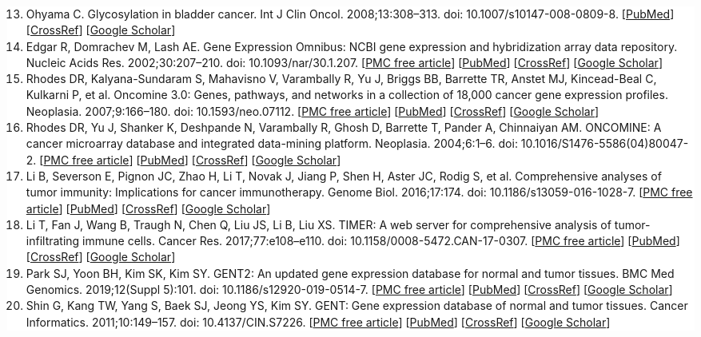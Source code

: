 13. Ohyama C. Glycosylation in bladder cancer. Int J Clin Oncol. 2008;13:308–313. doi: 10.1007/s10147-008-0809-8. [[PubMed](https://www.ncbi.nlm.nih.gov/pubmed/18704630)] [[CrossRef](https://dx.doi.org/10.1007%2Fs10147-008-0809-8)] [[Google Scholar](https://scholar.google.com/scholar_lookup?journal=Int+J+Clin+Oncol&title=Glycosylation+in+bladder+cancer&author=C+Ohyama&volume=13&publication_year=2008&pages=308-313&pmid=18704630&doi=10.1007/s10147-008-0809-8&)]
14. Edgar R, Domrachev M, Lash AE. Gene Expression Omnibus: NCBI gene expression and hybridization array data repository. Nucleic Acids Res. 2002;30:207–210. doi: 10.1093/nar/30.1.207. [[PMC free article](https://www.ncbi.nlm.nih.gov/pmc/articles/PMC99122/)] [[PubMed](https://www.ncbi.nlm.nih.gov/pubmed/11752295)] [[CrossRef](https://dx.doi.org/10.1093%2Fnar%2F30.1.207)] [[Google Scholar](https://scholar.google.com/scholar_lookup?journal=Nucleic+Acids+Res&title=Gene+Expression+Omnibus:+NCBI+gene+expression+and+hybridization+array+data+repository&author=R+Edgar&author=M+Domrachev&author=AE+Lash&volume=30&publication_year=2002&pages=207-210&pmid=11752295&doi=10.1093/nar/30.1.207&)]
15. Rhodes DR, Kalyana-Sundaram S, Mahavisno V, Varambally R, Yu J, Briggs BB, Barrette TR, Anstet MJ, Kincead-Beal C, Kulkarni P, et al. Oncomine 3.0: Genes, pathways, and networks in a collection of 18,000 cancer gene expression profiles. Neoplasia. 2007;9:166–180. doi: 10.1593/neo.07112. [[PMC free article](https://www.ncbi.nlm.nih.gov/pmc/articles/PMC1813932/)] [[PubMed](https://www.ncbi.nlm.nih.gov/pubmed/17356713)] [[CrossRef](https://dx.doi.org/10.1593%2Fneo.07112)] [[Google Scholar](https://scholar.google.com/scholar_lookup?journal=Neoplasia&title=Oncomine+3.0:+Genes,+pathways,+and+networks+in+a+collection+of+18,000+cancer+gene+expression+profiles&author=DR+Rhodes&author=S+Kalyana-Sundaram&author=V+Mahavisno&author=R+Varambally&author=J+Yu&volume=9&publication_year=2007&pages=166-180&pmid=17356713&doi=10.1593/neo.07112&)]
16. Rhodes DR, Yu J, Shanker K, Deshpande N, Varambally R, Ghosh D, Barrette T, Pander A, Chinnaiyan AM. ONCOMINE: A cancer microarray database and integrated data-mining platform. Neoplasia. 2004;6:1–6. doi: 10.1016/S1476-5586(04)80047-2. [[PMC free article](https://www.ncbi.nlm.nih.gov/pmc/articles/PMC1635162/)] [[PubMed](https://www.ncbi.nlm.nih.gov/pubmed/15068665)] [[CrossRef](https://dx.doi.org/10.1016%2FS1476-5586(04)80047-2)] [[Google Scholar](https://scholar.google.com/scholar_lookup?journal=Neoplasia&title=ONCOMINE:+A+cancer+microarray+database+and+integrated+data-mining+platform&author=DR+Rhodes&author=J+Yu&author=K+Shanker&author=N+Deshpande&author=R+Varambally&volume=6&publication_year=2004&pages=1-6&pmid=15068665&doi=10.1016/S1476-5586(04)80047-2&)]
17. Li B, Severson E, Pignon JC, Zhao H, Li T, Novak J, Jiang P, Shen H, Aster JC, Rodig S, et al. Comprehensive analyses of tumor immunity: Implications for cancer immunotherapy. Genome Biol. 2016;17:174. doi: 10.1186/s13059-016-1028-7. [[PMC free article](https://www.ncbi.nlm.nih.gov/pmc/articles/PMC4993001/)] [[PubMed](https://www.ncbi.nlm.nih.gov/pubmed/27549193)] [[CrossRef](https://dx.doi.org/10.1186%2Fs13059-016-1028-7)] [[Google Scholar](https://scholar.google.com/scholar_lookup?journal=Genome+Biol&title=Comprehensive+analyses+of+tumor+immunity:+Implications+for+cancer+immunotherapy&author=B+Li&author=E+Severson&author=JC+Pignon&author=H+Zhao&author=T+Li&volume=17&publication_year=2016&pages=174&pmid=27549193&doi=10.1186/s13059-016-1028-7&)]
18. Li T, Fan J, Wang B, Traugh N, Chen Q, Liu JS, Li B, Liu XS. TIMER: A web server for comprehensive analysis of tumor-infiltrating immune cells. Cancer Res. 2017;77:e108–e110. doi: 10.1158/0008-5472.CAN-17-0307. [[PMC free article](https://www.ncbi.nlm.nih.gov/pmc/articles/PMC6042652/)] [[PubMed](https://www.ncbi.nlm.nih.gov/pubmed/29092952)] [[CrossRef](https://dx.doi.org/10.1158%2F0008-5472.CAN-17-0307)] [[Google Scholar](https://scholar.google.com/scholar_lookup?journal=Cancer+Res&title=TIMER:+A+web+server+for+comprehensive+analysis+of+tumor-infiltrating+immune+cells&author=T+Li&author=J+Fan&author=B+Wang&author=N+Traugh&author=Q+Chen&volume=77&publication_year=2017&pages=e108-e110&pmid=29092952&doi=10.1158/0008-5472.CAN-17-0307&)]
19. Park SJ, Yoon BH, Kim SK, Kim SY. GENT2: An updated gene expression database for normal and tumor tissues. BMC Med Genomics. 2019;12(Suppl 5):101. doi: 10.1186/s12920-019-0514-7. [[PMC free article](https://www.ncbi.nlm.nih.gov/pmc/articles/PMC6624177/)] [[PubMed](https://www.ncbi.nlm.nih.gov/pubmed/31296229)] [[CrossRef](https://dx.doi.org/10.1186%2Fs12920-019-0514-7)] [[Google Scholar](https://scholar.google.com/scholar_lookup?journal=BMC+Med+Genomics&title=GENT2:+An+updated+gene+expression+database+for+normal+and+tumor+tissues&author=SJ+Park&author=BH+Yoon&author=SK+Kim&author=SY+Kim&volume=12&issue=Suppl+5&publication_year=2019&pages=101&pmid=31296229&doi=10.1186/s12920-019-0514-7&)]
20. Shin G, Kang TW, Yang S, Baek SJ, Jeong YS, Kim SY. GENT: Gene expression database of normal and tumor tissues. Cancer Informatics. 2011;10:149–157. doi: 10.4137/CIN.S7226. [[PMC free article](https://www.ncbi.nlm.nih.gov/pmc/articles/PMC3118449/)] [[PubMed](https://www.ncbi.nlm.nih.gov/pubmed/21695066)] [[CrossRef](https://dx.doi.org/10.4137%2FCIN.S7226)] [[Google Scholar](https://scholar.google.com/scholar_lookup?journal=Cancer+Informatics&title=GENT:+Gene+expression+database+of+normal+and+tumor+tissues&author=G+Shin&author=TW+Kang&author=S+Yang&author=SJ+Baek&author=YS+Jeong&volume=10&publication_year=2011&pages=149-157&pmid=21695066&doi=10.4137/CIN.S7226&)]